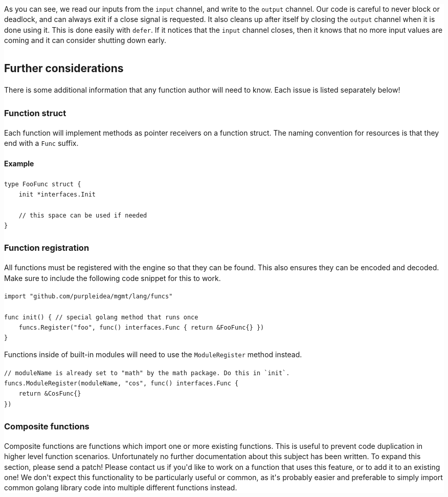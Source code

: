 As you can see, we read our inputs from the `input` channel, and write to the
`output` channel. Our code is careful to never block or deadlock, and can always
exit if a close signal is requested. It also cleans up after itself by closing
the `output` channel when it is done using it. This is done easily with `defer`.
If it notices that the `input` channel closes, then it knows that no more input
values are coming and it can consider shutting down early.

## Further considerations

There is some additional information that any function author will need to know.
Each issue is listed separately below!

### Function struct

Each function will implement methods as pointer receivers on a function struct.
The naming convention for resources is that they end with a `Func` suffix.

#### Example

```golang
type FooFunc struct {
	init *interfaces.Init

	// this space can be used if needed
}
```

### Function registration

All functions must be registered with the engine so that they can be found. This
also ensures they can be encoded and decoded. Make sure to include the following
code snippet for this to work.

```golang
import "github.com/purpleidea/mgmt/lang/funcs"

func init() { // special golang method that runs once
	funcs.Register("foo", func() interfaces.Func { return &FooFunc{} })
}
```

Functions inside of built-in modules will need to use the `ModuleRegister`
method instead.

```golang
// moduleName is already set to "math" by the math package. Do this in `init`.
funcs.ModuleRegister(moduleName, "cos", func() interfaces.Func {
	return &CosFunc{}
})
```

### Composite functions

Composite functions are functions which import one or more existing functions.
This is useful to prevent code duplication in higher level function scenarios.
Unfortunately no further documentation about this subject has been written. To
expand this section, please send a patch! Please contact us if you'd like to
work on a function that uses this feature, or to add it to an existing one!
We don't expect this functionality to be particularly useful or common, as it's
probably easier and preferable to simply import common golang library code into
multiple different functions instead.
